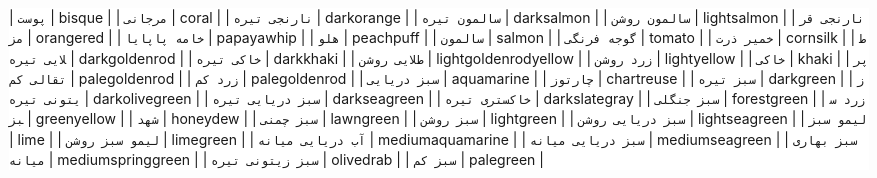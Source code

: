 | `پوست` | bisque |
| `مرجانی` | coral |
| `نارنجی تیره` | darkorange |
| `سالمون تیره` | darksalmon |
| `سالمون روشن` | lightsalmon |
| `نارنجی قرمز` | orangered |
| `خامه پاپایا` | papayawhip |
| `هلو` | peachpuff |
| `سالمون` | salmon |
| `گوجه فرنگی` | tomato |
| `خمیر ذرت` | cornsilk |
| `طلایی تیره` | darkgoldenrod |
| `خاکی تیره` | darkkhaki |
| `طلایی روشن` | lightgoldenrodyellow |
| `زرد روشن` | lightyellow |
| `خاکی` | khaki |
| `پرتقالی کم` | palegoldenrod |
| `زرد کم` | palegoldenrod |
| `سبز دریایی` | aquamarine |
| `چارتوز` | chartreuse |
| `سبز تیره` | darkgreen |
| `زیتونی تیره` | darkolivegreen |
| `سبز دریایی تیره` | darkseagreen |
| `خاکستری تیره` | darkslategray |
| `سبز جنگلی` | forestgreen |
| `زرد سبز` | greenyellow |
| `شهد` | honeydew |
| `سبز چمنی` | lawngreen |
| `سبز روشن` | lightgreen |
| `سبز دریایی روشن` | lightseagreen |
| `لیمو سبز` | lime |
| `لیمو سبز روشن` | limegreen |
| `آب دریایی میانه` | mediumaquamarine |
| `سبز دریایی میانه` | mediumseagreen |
| `سبز بهاری میانه` | mediumspringgreen |
| `سبز زیتونی تیره` | olivedrab |
| `سبز کم` | palegreen |